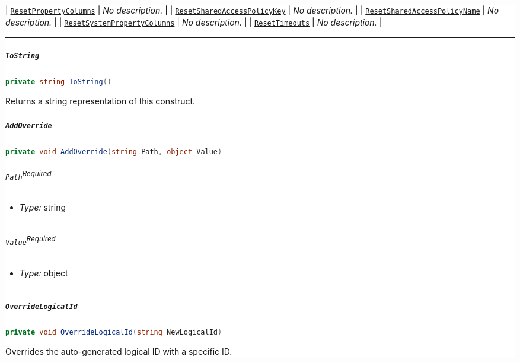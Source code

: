 | <code><a href="#@cdktf/provider-azurerm.streamAnalyticsOutputServicebusTopic.StreamAnalyticsOutputServicebusTopic.resetPropertyColumns">ResetPropertyColumns</a></code> | *No description.* |
| <code><a href="#@cdktf/provider-azurerm.streamAnalyticsOutputServicebusTopic.StreamAnalyticsOutputServicebusTopic.resetSharedAccessPolicyKey">ResetSharedAccessPolicyKey</a></code> | *No description.* |
| <code><a href="#@cdktf/provider-azurerm.streamAnalyticsOutputServicebusTopic.StreamAnalyticsOutputServicebusTopic.resetSharedAccessPolicyName">ResetSharedAccessPolicyName</a></code> | *No description.* |
| <code><a href="#@cdktf/provider-azurerm.streamAnalyticsOutputServicebusTopic.StreamAnalyticsOutputServicebusTopic.resetSystemPropertyColumns">ResetSystemPropertyColumns</a></code> | *No description.* |
| <code><a href="#@cdktf/provider-azurerm.streamAnalyticsOutputServicebusTopic.StreamAnalyticsOutputServicebusTopic.resetTimeouts">ResetTimeouts</a></code> | *No description.* |

---

##### `ToString` <a name="ToString" id="@cdktf/provider-azurerm.streamAnalyticsOutputServicebusTopic.StreamAnalyticsOutputServicebusTopic.toString"></a>

```csharp
private string ToString()
```

Returns a string representation of this construct.

##### `AddOverride` <a name="AddOverride" id="@cdktf/provider-azurerm.streamAnalyticsOutputServicebusTopic.StreamAnalyticsOutputServicebusTopic.addOverride"></a>

```csharp
private void AddOverride(string Path, object Value)
```

###### `Path`<sup>Required</sup> <a name="Path" id="@cdktf/provider-azurerm.streamAnalyticsOutputServicebusTopic.StreamAnalyticsOutputServicebusTopic.addOverride.parameter.path"></a>

- *Type:* string

---

###### `Value`<sup>Required</sup> <a name="Value" id="@cdktf/provider-azurerm.streamAnalyticsOutputServicebusTopic.StreamAnalyticsOutputServicebusTopic.addOverride.parameter.value"></a>

- *Type:* object

---

##### `OverrideLogicalId` <a name="OverrideLogicalId" id="@cdktf/provider-azurerm.streamAnalyticsOutputServicebusTopic.StreamAnalyticsOutputServicebusTopic.overrideLogicalId"></a>

```csharp
private void OverrideLogicalId(string NewLogicalId)
```

Overrides the auto-generated logical ID with a specific ID.
